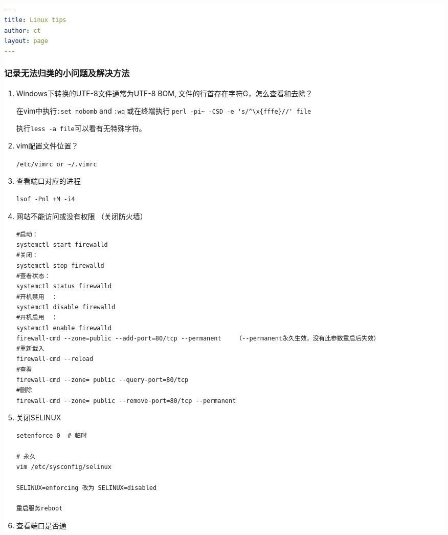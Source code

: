 ```yaml
---
title: Linux tips
author: ct
layout: page
---
```



### 记录无法归类的小问题及解决方法

1. Windows下转换的UTF-8文件通常为UTF-8 BOM, 文件的行首存在字符G，怎么查看和去除？

   在vim中执行`:set nobomb` and `:wq` 或在终端执行 `perl -pi~ -CSD -e 's/^\x{fffe}//' file`
   
   执行`less -a file`可以看有无特殊字符。

2. vim配置文件位置？

   `/etc/vimrc or ~/.vimrc`

3. 查看端口对应的进程
  
   `lsof -Pnl +M -i4`

4. 网站不能访问或没有权限 （关闭防火墙）

   ```
   #启动： 
   systemctl start firewalld
   #关闭： 
   systemctl stop firewalld
   #查看状态： 
   systemctl status firewalld 
   #开机禁用  ： 
   systemctl disable firewalld
   #开机启用  ： 
   systemctl enable firewalld
   firewall-cmd --zone=public --add-port=80/tcp --permanent    （--permanent永久生效，没有此参数重启后失效）
   #重新载入
   firewall-cmd --reload
   #查看
   firewall-cmd --zone= public --query-port=80/tcp
   #删除
   firewall-cmd --zone= public --remove-port=80/tcp --permanent
   ```

5. 关闭SELINUX

   ```
   setenforce 0  # 临时

   # 永久
   vim /etc/sysconfig/selinux

   SELINUX=enforcing 改为 SELINUX=disabled

   重启服务reboot
   ```
4. 查看端口是否通

